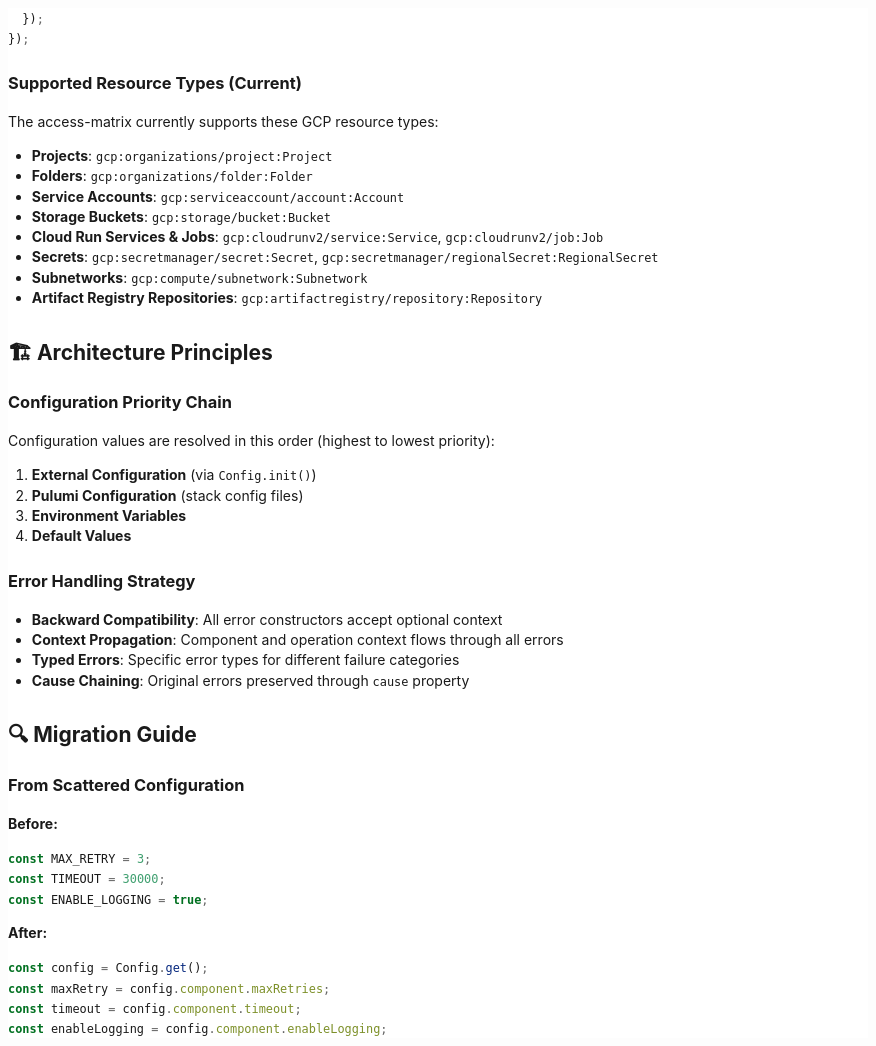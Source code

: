 ```typescript
  });
});
```

### Supported Resource Types (Current)

The access-matrix currently supports these GCP resource types:

- **Projects**: `gcp:organizations/project:Project`
- **Folders**: `gcp:organizations/folder:Folder`
- **Service Accounts**: `gcp:serviceaccount/account:Account`
- **Storage Buckets**: `gcp:storage/bucket:Bucket`
- **Cloud Run Services & Jobs**: `gcp:cloudrunv2/service:Service`, `gcp:cloudrunv2/job:Job`
- **Secrets**: `gcp:secretmanager/secret:Secret`, `gcp:secretmanager/regionalSecret:RegionalSecret`
- **Subnetworks**: `gcp:compute/subnetwork:Subnetwork`
- **Artifact Registry Repositories**: `gcp:artifactregistry/repository:Repository`

## 🏗️ Architecture Principles

### Configuration Priority Chain

Configuration values are resolved in this order (highest to lowest priority):

1. **External Configuration** (via `Config.init()`)
2. **Pulumi Configuration** (stack config files)
3. **Environment Variables**
4. **Default Values**

### Error Handling Strategy

- **Backward Compatibility**: All error constructors accept optional context
- **Context Propagation**: Component and operation context flows through all errors
- **Typed Errors**: Specific error types for different failure categories
- **Cause Chaining**: Original errors preserved through `cause` property

## 🔍 Migration Guide

### From Scattered Configuration

**Before:**

```typescript
const MAX_RETRY = 3;
const TIMEOUT = 30000;
const ENABLE_LOGGING = true;
```

**After:**

```typescript
const config = Config.get();
const maxRetry = config.component.maxRetries;
const timeout = config.component.timeout;
const enableLogging = config.component.enableLogging;
```
